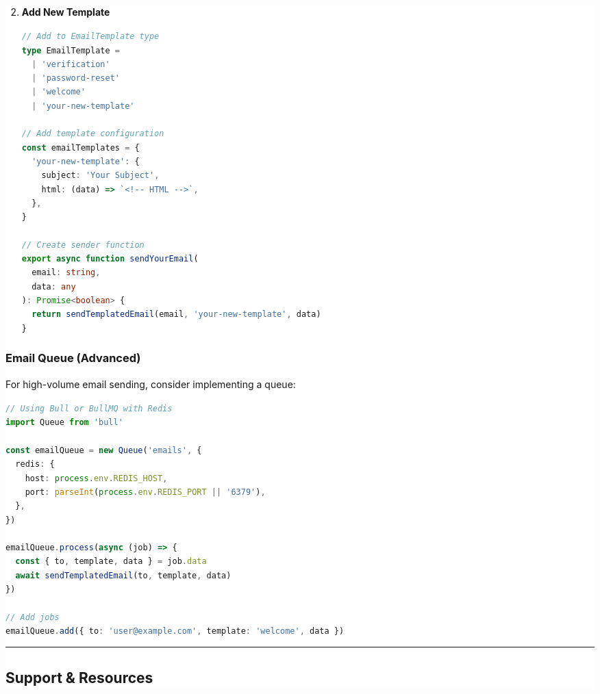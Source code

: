 2. **Add New Template**
   ```typescript
   // Add to EmailTemplate type
   type EmailTemplate = 
     | 'verification'
     | 'password-reset'
     | 'welcome'
     | 'your-new-template'
   
   // Add template configuration
   const emailTemplates = {
     'your-new-template': {
       subject: 'Your Subject',
       html: (data) => `<!-- HTML -->`,
     },
   }
   
   // Create sender function
   export async function sendYourEmail(
     email: string,
     data: any
   ): Promise<boolean> {
     return sendTemplatedEmail(email, 'your-new-template', data)
   }
   ```

### Email Queue (Advanced)

For high-volume email sending, consider implementing a queue:

```typescript
// Using Bull or BullMQ with Redis
import Queue from 'bull'

const emailQueue = new Queue('emails', {
  redis: {
    host: process.env.REDIS_HOST,
    port: parseInt(process.env.REDIS_PORT || '6379'),
  },
})

emailQueue.process(async (job) => {
  const { to, template, data } = job.data
  await sendTemplatedEmail(to, template, data)
})

// Add jobs
emailQueue.add({ to: 'user@example.com', template: 'welcome', data })
```

---

## Support & Resources
